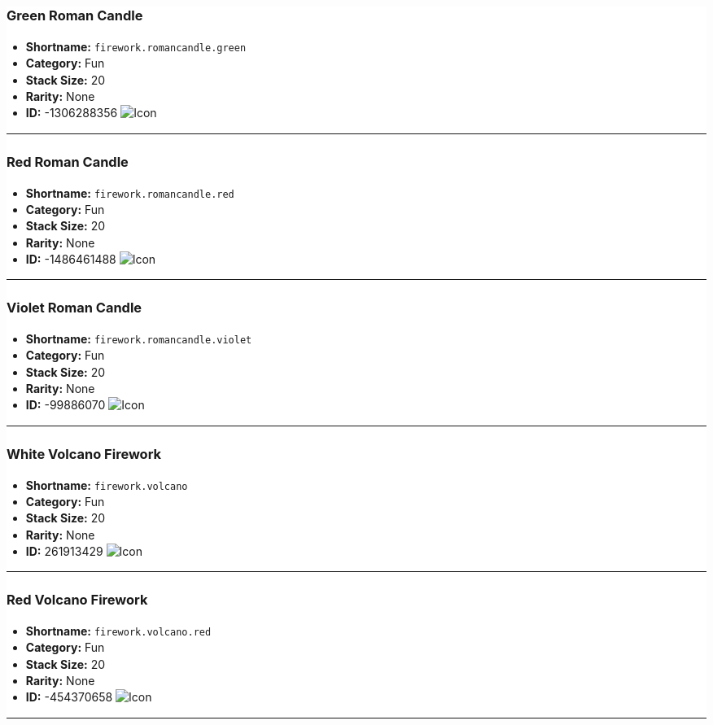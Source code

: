 
### Green Roman Candle
- **Shortname:** `firework.romancandle.green`
- **Category:** Fun
- **Stack Size:** 20
- **Rarity:** None
- **ID:** -1306288356
![Icon](https://cdn.rusthelp.com/images/256/firework.romancandle.green.png)

---

### Red Roman Candle
- **Shortname:** `firework.romancandle.red`
- **Category:** Fun
- **Stack Size:** 20
- **Rarity:** None
- **ID:** -1486461488
![Icon](https://cdn.rusthelp.com/images/256/firework.romancandle.red.png)

---

### Violet Roman Candle
- **Shortname:** `firework.romancandle.violet`
- **Category:** Fun
- **Stack Size:** 20
- **Rarity:** None
- **ID:** -99886070
![Icon](https://cdn.rusthelp.com/images/256/firework.romancandle.violet.png)

---

### White Volcano Firework
- **Shortname:** `firework.volcano`
- **Category:** Fun
- **Stack Size:** 20
- **Rarity:** None
- **ID:** 261913429
![Icon](https://cdn.rusthelp.com/images/256/firework.volcano.png)

---

### Red Volcano Firework
- **Shortname:** `firework.volcano.red`
- **Category:** Fun
- **Stack Size:** 20
- **Rarity:** None
- **ID:** -454370658
![Icon](https://cdn.rusthelp.com/images/256/firework.volcano.red.png)

---